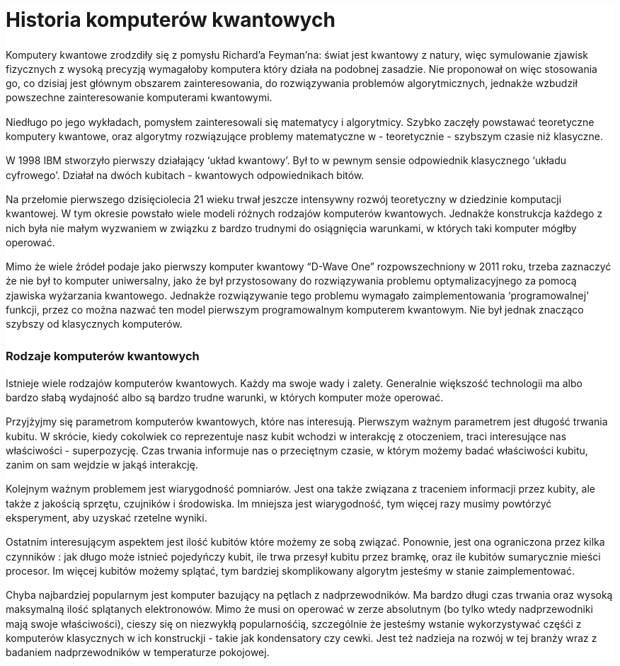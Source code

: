 
# Historia komputerów kwantowych
Komputery kwantowe zrodzdiły się z pomysłu Richard’a Feyman’na: świat jest kwantowy z natury, więc symulowanie zjawisk fizycznych z wysoką precyzją wymagałoby komputera który działa na podobnej zasadzie. Nie proponował on więc stosowania go, co dzisiaj jest głównym obszarem zainteresowania, do rozwiązywania problemów algorytmicznych, jednakże wzbudził powszechne zainteresowanie komputerami kwantowymi.

Niedługo po jego wykładach, pomysłem zainteresowali się matematycy i algorytmicy. Szybko zaczęły powstawać teoretyczne komputery kwantowe, oraz algorytmy rozwiązujące problemy matematyczne w - teoretycznie - szybszym czasie niż klasyczne. 


W 1998 IBM stworzyło pierwszy działający ‘układ kwantowy’. Był to w pewnym sensie odpowiednik klasycznego ‘układu cyfrowego’. Działał na dwóch kubitach - kwantowych odpowiednikach bitów.
  

Na przełomie pierwszego dzisięciolecia 21 wieku trwał jeszcze intensywny rozwój teoretyczny w dziedzinie komputacji kwantowej. W tym okresie powstało wiele modeli różnych rodzajów komputerów kwantowych. Jednakże konstrukcja każdego z nich była nie małym wyzwaniem w związku z bardzo trudnymi do osiągnięcia warunkami, w których taki komputer mógłby operować. 


Mimo że wiele źródeł podaje jako pierwszy komputer kwantowy “D-Wave One” rozpowszechniony w 2011 roku, trzeba zaznaczyć że nie był to komputer uniwersalny, jako że był przystosowany do rozwiązywania problemu optymalizacyjnego za pomocą zjawiska  wyżarzania kwantowego. Jednakże rozwiązywanie tego problemu wymagało zaimplementowania ‘programowalnej’ funkcji, przez co można nazwać ten model pierwszym programowalnym komputerem kwantowym. Nie był jednak znacząco szybszy od klasycznych komputerów.

### Rodzaje komputerów kwantowych
Istnieje wiele rodzajów komputerów kwantowych. Każdy ma swoje wady i zalety. Generalnie większość technologii ma albo bardzo słabą wydajność albo są bardzo trudne warunki, w których komputer może operować.


  

Przyjżyjmy się parametrom komputerów kwantowych, które nas interesują. Pierwszym ważnym parametrem jest długość trwania kubitu. W skrócie, kiedy cokolwiek co reprezentuje nasz kubit wchodzi w interakcję z otoczeniem, traci interesujące nas właściwości - superpozycję. Czas trwania informuje nas o przeciętnym czasie, w którym możemy badać właściwości kubitu, zanim on sam wejdzie w jakąś interakcję.

Kolejnym ważnym problemem jest wiarygodność pomniarów. Jest ona także związana z traceniem informacji przez kubity, ale także z jakością sprzętu, czujników i środowiska. Im mniejsza jest wiarygodność, tym więcej razy musimy powtórzyć eksperyment, aby uzyskać rzetelne wyniki.

Ostatnim interesującym aspektem jest ilość kubitów które możemy ze sobą związać. Ponownie, jest ona ograniczona przez kilka czynników : jak długo może istnieć pojedyńczy kubit, ile trwa przesył kubitu przez bramkę, oraz ile kubitów sumarycznie mieści procesor. Im więcej kubitów możemy splątać, tym bardziej skomplikowany algorytm jesteśmy w stanie zaimplementować.

  
Chyba najbardziej popularnym jest komputer bazujący na pętlach z nadprzewodników. Ma bardzo długi czas trwania oraz wysoką maksymalną ilość splątanych elektronowów. Mimo że musi on operować w zerze absolutnym (bo tylko wtedy nadprzewodniki mają swoje właściwości), cieszy się on niezwykłą popularnośćią, szczególnie że jesteśmy wstanie wykorzystywać częśći z komputerów klasycznych w ich konstruckji - takie jak kondensatory czy cewki. Jest też nadzieja na rozwój w tej branży wraz z badaniem nadprzewodników w temperaturze pokojowej.
